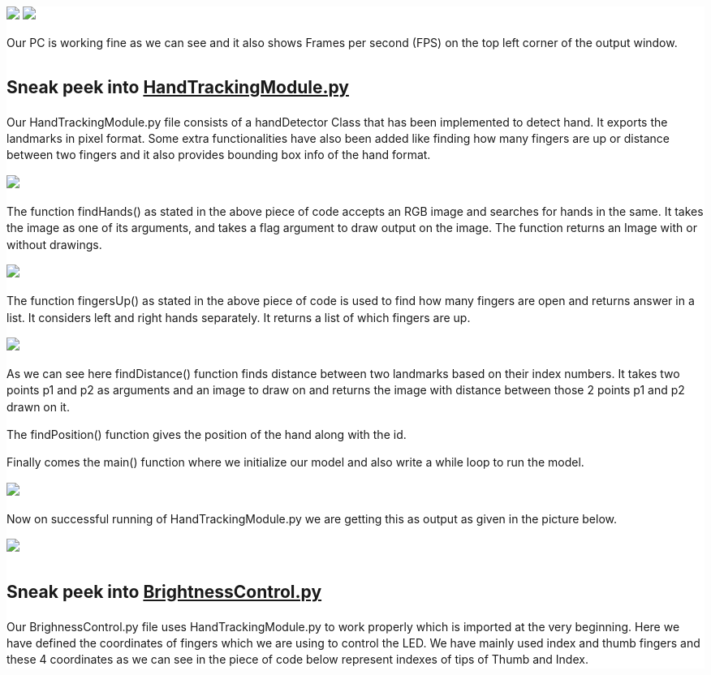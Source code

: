 <img src = "./Images/WebcamCheck.png" width = 90%>  

<img src = "./Images/FPSCheck.png" width = 80%>  

Our PC is working fine as we can see and it also shows Frames per second (FPS) on the top left corner of the output window. 

## Sneak peek into [HandTrackingModule.py](HandTrackingModule.py)
Our HandTrackingModule.py file consists of a handDetector Class that has been implemented to detect hand. It exports the landmarks in pixel format. Some extra functionalities have also been added like finding how many fingers are up or distance between two fingers and it also provides bounding box info of the hand format.

<img src = "./Images/findHands.png" width = 80%>  

The function findHands() as stated in the above piece of code accepts an RGB image and searches for hands in the same. It takes the image as one of its arguments, and takes a flag argument to draw output on the image. The function returns an Image with or without drawings.  

<img src = "./Images/fingersUp.png" width = 80%>  

The function fingersUp() as stated in the above piece of code is used to find how many fingers are open and returns answer in a list. It considers left and right hands separately. It returns a list of which fingers are up.  

<img src = "./Images/findDistance.png" width = 80%>  

As we can see here findDistance() function finds distance between two landmarks based on their index numbers. It takes two points p1 and p2 as arguments and an image to draw on and returns the image with distance between those 2 points p1 and p2 drawn on it.  
  

The findPosition() function gives the position of the hand along with the id.

Finally comes the main() function where we initialize our model and also write a while loop to run the model.  

<img src = "./Images/main.png" width = 80%>  

Now on successful running of HandTrackingModule.py we are getting this as output as given in the picture below.  

<img src = "./Images/HTMOutput.png" width = 60%>

## Sneak peek into [BrightnessControl.py](BrightnessControl.py)

Our BrighnessControl.py file uses HandTrackingModule.py to work properly which is imported at the very beginning. Here we have defined the coordinates of fingers which we are using to control the LED. We have mainly used index and thumb fingers and these 4 coordinates as we can see in the piece of code below represent indexes of tips of Thumb and Index.  
